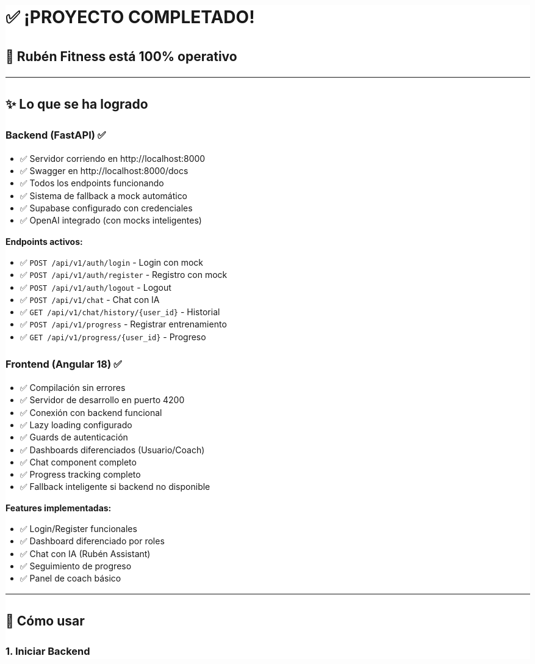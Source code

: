 # ✅ ¡PROYECTO COMPLETADO!

## 🎉 **Rubén Fitness está 100% operativo**

---

## ✨ Lo que se ha logrado

### Backend (FastAPI) ✅
- ✅ Servidor corriendo en http://localhost:8000
- ✅ Swagger en http://localhost:8000/docs
- ✅ Todos los endpoints funcionando
- ✅ Sistema de fallback a mock automático
- ✅ Supabase configurado con credenciales
- ✅ OpenAI integrado (con mocks inteligentes)

**Endpoints activos:**
- ✅ `POST /api/v1/auth/login` - Login con mock
- ✅ `POST /api/v1/auth/register` - Registro con mock
- ✅ `POST /api/v1/auth/logout` - Logout
- ✅ `POST /api/v1/chat` - Chat con IA
- ✅ `GET /api/v1/chat/history/{user_id}` - Historial
- ✅ `POST /api/v1/progress` - Registrar entrenamiento
- ✅ `GET /api/v1/progress/{user_id}` - Progreso

### Frontend (Angular 18) ✅
- ✅ Compilación sin errores
- ✅ Servidor de desarrollo en puerto 4200
- ✅ Conexión con backend funcional
- ✅ Lazy loading configurado
- ✅ Guards de autenticación
- ✅ Dashboards diferenciados (Usuario/Coach)
- ✅ Chat component completo
- ✅ Progress tracking completo
- ✅ Fallback inteligente si backend no disponible

**Features implementadas:**
- ✅ Login/Register funcionales
- ✅ Dashboard diferenciado por roles
- ✅ Chat con IA (Rubén Assistant)
- ✅ Seguimiento de progreso
- ✅ Panel de coach básico

---

## 🚀 Cómo usar

### 1. Iniciar Backend
